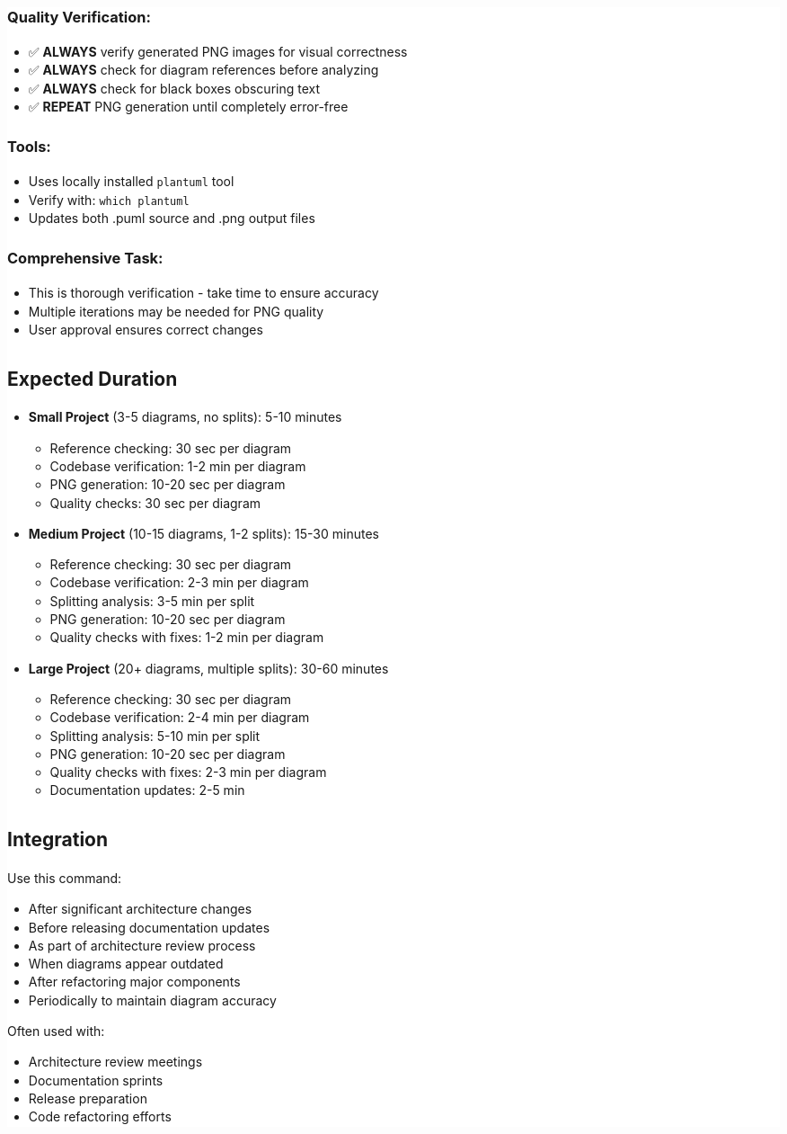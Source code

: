 ### Quality Verification:
- ✅ **ALWAYS** verify generated PNG images for visual correctness
- ✅ **ALWAYS** check for diagram references before analyzing
- ✅ **ALWAYS** check for black boxes obscuring text
- ✅ **REPEAT** PNG generation until completely error-free

### Tools:
- Uses locally installed `plantuml` tool
- Verify with: `which plantuml`
- Updates both .puml source and .png output files

### Comprehensive Task:
- This is thorough verification - take time to ensure accuracy
- Multiple iterations may be needed for PNG quality
- User approval ensures correct changes

## Expected Duration

- **Small Project** (3-5 diagrams, no splits): 5-10 minutes
  - Reference checking: 30 sec per diagram
  - Codebase verification: 1-2 min per diagram
  - PNG generation: 10-20 sec per diagram
  - Quality checks: 30 sec per diagram

- **Medium Project** (10-15 diagrams, 1-2 splits): 15-30 minutes
  - Reference checking: 30 sec per diagram
  - Codebase verification: 2-3 min per diagram
  - Splitting analysis: 3-5 min per split
  - PNG generation: 10-20 sec per diagram
  - Quality checks with fixes: 1-2 min per diagram

- **Large Project** (20+ diagrams, multiple splits): 30-60 minutes
  - Reference checking: 30 sec per diagram
  - Codebase verification: 2-4 min per diagram
  - Splitting analysis: 5-10 min per split
  - PNG generation: 10-20 sec per diagram
  - Quality checks with fixes: 2-3 min per diagram
  - Documentation updates: 2-5 min

## Integration

Use this command:
- After significant architecture changes
- Before releasing documentation updates
- As part of architecture review process
- When diagrams appear outdated
- After refactoring major components
- Periodically to maintain diagram accuracy

Often used with:
- Architecture review meetings
- Documentation sprints
- Release preparation
- Code refactoring efforts
